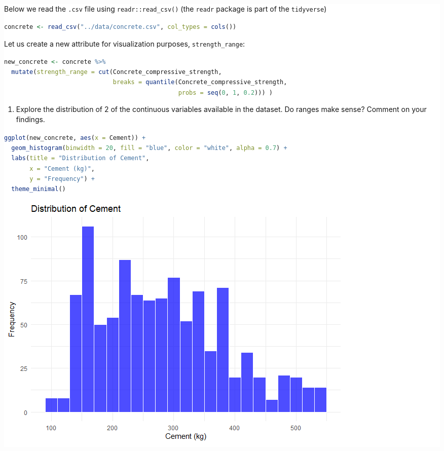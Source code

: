 
Below we read the `.csv` file using `readr::read_csv()` (the `readr` package is part of the `tidyverse`)


```r
concrete <- read_csv("../data/concrete.csv", col_types = cols())
```


Let us create a new attribute for visualization purposes, `strength_range`: 


```r
new_concrete <- concrete %>%
  mutate(strength_range = cut(Concrete_compressive_strength, 
                              breaks = quantile(Concrete_compressive_strength, 
                                                probs = seq(0, 1, 0.2))) )
```



1. Explore the distribution of 2 of the continuous variables available in the dataset. Do ranges make sense? Comment on your findings.


```r
ggplot(new_concrete, aes(x = Cement)) +
  geom_histogram(binwidth = 20, fill = "blue", color = "white", alpha = 0.7) +
  labs(title = "Distribution of Cement",
       x = "Cement (kg)",
       y = "Frequency") +
  theme_minimal()
```

![](Glinton_project_03_files/figure-html/unnamed-chunk-13-1.png)
